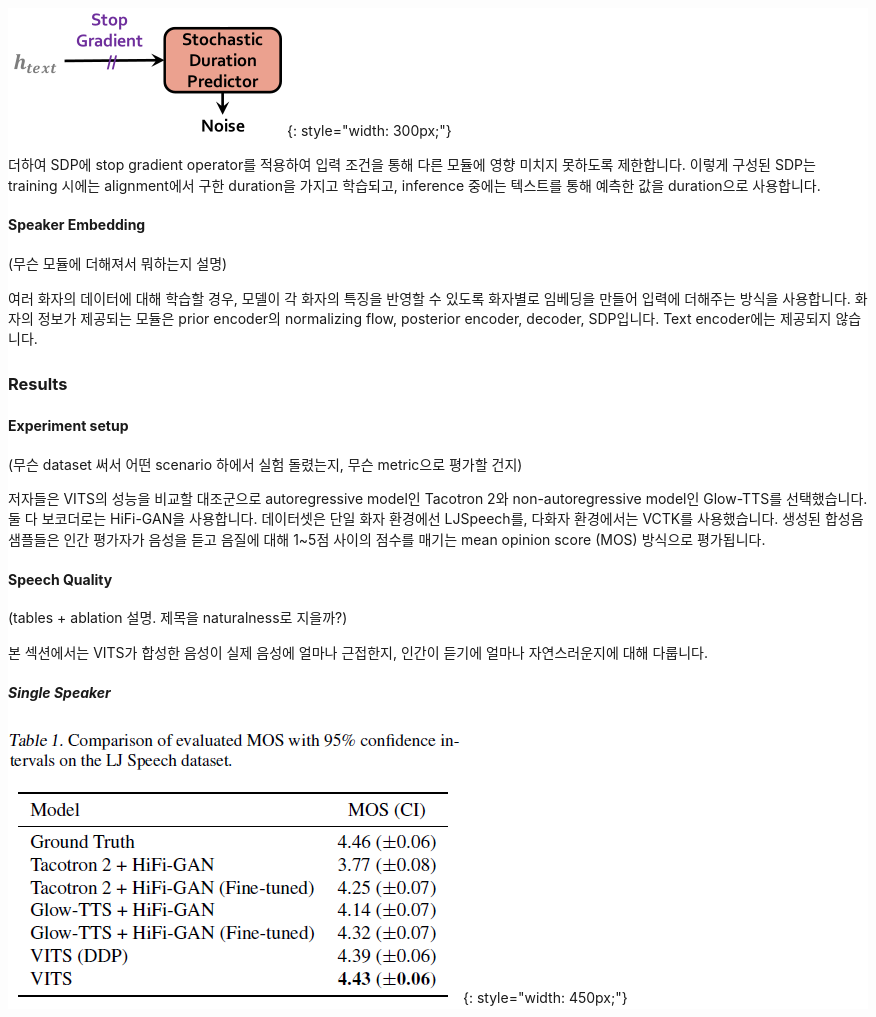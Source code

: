 ![stop_gradient](/assets/2021-10-19-paper-review-vits/duration_predictor.png){: style="width: 300px;"}

더하여 SDP에 stop gradient operator를 적용하여 입력 조건을 통해 다른 모듈에 영향 미치지 못하도록 제한합니다.
이렇게 구성된 SDP는 training 시에는 alignment에서 구한 duration을 가지고 학습되고, inference 중에는 텍스트를 통해 예측한 값을 duration으로 사용합니다.

#### Speaker Embedding

(무슨 모듈에 더해져서 뭐하는지 설명)

여러 화자의 데이터에 대해 학습할 경우, 모델이 각 화자의 특징을 반영할 수 있도록 화자별로 임베딩을 만들어 입력에 더해주는 방식을 사용합니다.
화자의 정보가 제공되는 모듈은 prior encoder의 normalizing flow, posterior encoder, decoder, SDP입니다. Text encoder에는 제공되지 않습니다.

### Results

#### Experiment setup

(무슨 dataset 써서 어떤 scenario 하에서 실험 돌렸는지, 무슨 metric으로 평가할 건지)

저자들은 VITS의 성능을 비교할 대조군으로 autoregressive model인 Tacotron 2와 non-autoregressive model인 Glow-TTS를 선택했습니다. 둘 다 보코더로는 HiFi-GAN을 사용합니다.
데이터셋은 단일 화자 환경에선 LJSpeech를, 다화자 환경에서는 VCTK를 사용했습니다.
생성된 합성음 샘플들은 인간 평가자가 음성을 듣고 음질에 대해 1~5점 사이의 점수를 매기는 mean opinion score (MOS) 방식으로 평가됩니다.

#### Speech Quality

(tables + ablation 설명. 제목을 naturalness로 지을까?)

본 섹션에서는 VITS가 합성한 음성이 실제 음성에 얼마나 근접한지, 인간이 듣기에 얼마나 자연스러운지에 대해 다룹니다.

##### Single Speaker

![table1](/assets/2021-10-19-paper-review-vits/table1.png){: style="width: 450px;"}
